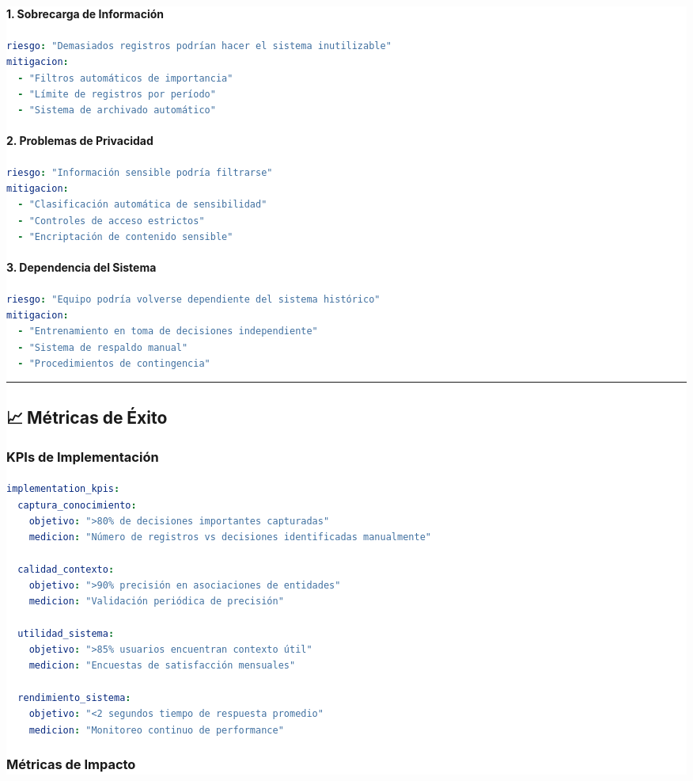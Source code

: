 #### 1. **Sobrecarga de Información**
```yaml
riesgo: "Demasiados registros podrían hacer el sistema inutilizable"
mitigacion:
  - "Filtros automáticos de importancia"
  - "Límite de registros por período"
  - "Sistema de archivado automático"
```

#### 2. **Problemas de Privacidad**
```yaml
riesgo: "Información sensible podría filtrarse"
mitigacion:
  - "Clasificación automática de sensibilidad"
  - "Controles de acceso estrictos"
  - "Encriptación de contenido sensible"
```

#### 3. **Dependencia del Sistema**
```yaml
riesgo: "Equipo podría volverse dependiente del sistema histórico"
mitigacion:
  - "Entrenamiento en toma de decisiones independiente"
  - "Sistema de respaldo manual"
  - "Procedimientos de contingencia"
```

---

## 📈 Métricas de Éxito

### KPIs de Implementación

```yaml
implementation_kpis:
  captura_conocimiento:
    objetivo: ">80% de decisiones importantes capturadas"
    medicion: "Número de registros vs decisiones identificadas manualmente"

  calidad_contexto:
    objetivo: ">90% precisión en asociaciones de entidades"
    medicion: "Validación periódica de precisión"

  utilidad_sistema:
    objetivo: ">85% usuarios encuentran contexto útil"
    medicion: "Encuestas de satisfacción mensuales"

  rendimiento_sistema:
    objetivo: "<2 segundos tiempo de respuesta promedio"
    medicion: "Monitoreo continuo de performance"
```

### Métricas de Impacto
